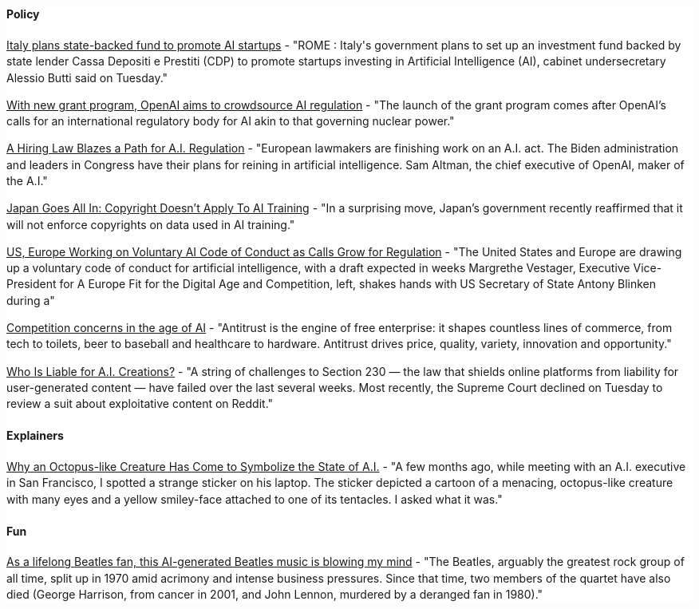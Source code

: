 #### Policy


[Italy plans state-backed fund to promote AI startups](https://www.channelnewsasia.com/business/italy-plans-state-backed-fund-promote-ai-startups-3525521) - "ROME : Italy's government plans to set up an investment fund backed by state lender Cassa Depositi e Prestiti (CDP) to promote startups investing in Artificial Intelligence (AI), cabinet undersecretary Alessio Butti said on Tuesday."

[With new grant program, OpenAI aims to crowdsource AI regulation](https://techcrunch.com/2023/05/25/when-new-grant-program-openai-aims-to-crowdsources-ai-regulation/) - "The launch of the grant program comes after OpenAI’s calls for an international regulatory body for AI akin to that governing nuclear power."

[A Hiring Law Blazes a Path for A.I. Regulation](https://www.nytimes.com/2023/05/25/technology/ai-hiring-law-new-york.html) - "European lawmakers are finishing work on an A.I. act. The Biden administration and leaders in Congress have their plans for reining in artificial intelligence. Sam Altman, the chief executive of OpenAI, maker of the A.I."

[Japan Goes All In: Copyright Doesn’t Apply To AI Training](https://technomancers.ai/japan-goes-all-in-copyright-doesnt-apply-to-ai-training/) - "In a surprising move, Japan’s government recently reaffirmed that it will not enforce copyrights on data used in AI training."

[US, Europe Working on Voluntary AI Code of Conduct as Calls Grow for Regulation](https://www.usnews.com/news/business/articles/2023-05-31/us-europe-working-on-voluntary-ai-code-of-conduct-as-calls-grow-for-regulation) - "The United States and Europe are drawing up a voluntary code of conduct for artificial intelligence, with a draft expected in weeks Margrethe Vestager, Executive Vice-President for A Europe Fit for the Digital Age and Competition, left, shakes hands with US Secretary of State Antony Blinken during a"

[Competition concerns in the age of AI](https://techcrunch.com/2023/06/02/competition-concerns-in-the-age-of-ai/) - "Antitrust is the engine of free enterprise: it shapes countless lines of commerce, from tech to toilets, beer to baseball and healthcare to hardware. Antitrust drives price, quality, variety, innovation and opportunity."

[Who Is Liable for A.I. Creations?](https://www.nytimes.com/2023/06/03/business/who-is-liable-for-ai-creations.html) - "A string of challenges to Section 230 — the law that shields online platforms from liability for user-generated content — have failed over the last several weeks. Most recently, the Supreme Court declined on Tuesday to review a suit about exploitative content on Reddit."

#### Explainers


[Why an Octopus-like Creature Has Come to Symbolize the State of A.I.](https://www.nytimes.com/2023/05/30/technology/shoggoth-meme-ai.html) - "A few months ago, while meeting with an A.I. executive in San Francisco, I spotted a strange sticker on his laptop. The sticker depicted a cartoon of a menacing, octopus-like creature with many eyes and a yellow smiley-face attached to one of its tentacles. I asked what it was."

#### Fun


[As a lifelong Beatles fan, this AI-generated Beatles music is blowing my mind](https://bgr.com/entertainment/as-a-lifelong-beatles-fan-this-ai-generated-beatles-music-is-blowing-my-mind/) - "The Beatles, arguably the greatest rock group of all time, split up in 1970 amid acrimony and intense business pressures. Since that time, two members of the quartet have also died (George Harrison, from cancer in 2001, and John Lennon, murdered by a deranged fan in 1980)."
